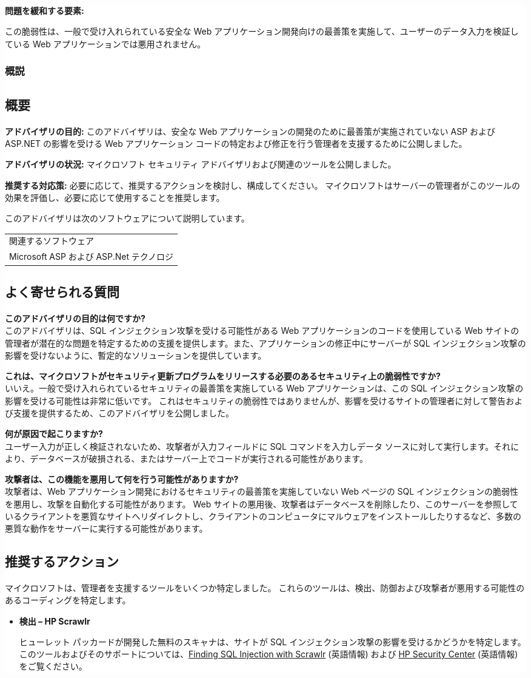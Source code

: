 **問題を緩和する要素:**
  
この脆弱性は、一般で受け入れられている安全な Web アプリケーション開発向けの最善策を実施して、ユーザーのデータ入力を検証している Web アプリケーションでは悪用されません。
  
### 概説
  
概要  
----
  
<span></span>
**アドバイザリの目的:** このアドバイザリは、安全な Web アプリケーションの開発のために最善策が実施されていない ASP および ASP.NET の影響を受ける Web アプリケーション コードの特定および修正を行う管理者を支援するために公開しました。
  
**アドバイザリの状況:** マイクロソフト セキュリティ アドバイザリおよび関連のツールを公開しました。
  
**推奨する対応策:** 必要に応じて、推奨するアクションを検討し、構成してください。 マイクロソフトはサーバーの管理者がこのツールの効果を評価し、必要に応じて使用することを推奨します。
  
このアドバイザリは次のソフトウェアについて説明しています。
  
|                                         |  
|-----------------------------------------|  
| 関連するソフトウェア                    |  
| Microsoft ASP および ASP.Net テクノロジ |
  
よく寄せられる質問  
------------------
  
<span></span>
**このアドバイザリの目的は何ですか?**  
このアドバイザリは、SQL インジェクション攻撃を受ける可能性がある Web アプリケーションのコードを使用している Web サイトの管理者が潜在的な問題を特定するための支援を提供します。また、アプリケーションの修正中にサーバーが SQL インジェクション攻撃の影響を受けないように、暫定的なソリューションを提供しています。
  
**これは、マイクロソフトがセキュリティ更新プログラムをリリースする必要のあるセキュリティ上の脆弱性ですか?**  
いいえ。一般で受け入れられているセキュリティの最善策を実施している Web アプリケーションは、この SQL インジェクション攻撃の影響を受ける可能性は非常に低いです。 これはセキュリティの脆弱性ではありませんが、影響を受けるサイトの管理者に対して警告および支援を提供するため、このアドバイザリを公開しました。
  
**何が原因で起こりますか?**  
ユーザー入力が正しく検証されないため、攻撃者が入力フィールドに SQL コマンドを入力しデータ ソースに対して実行します。それにより、データベースが破損される、またはサーバー上でコードが実行される可能性があります。
  
**攻撃者は、この機能を悪用して何を行う可能性がありますか?**  
攻撃者は、Web アプリケーション開発におけるセキュリティの最善策を実施していない Web ページの SQL インジェクションの脆弱性を悪用し、攻撃を自動化する可能性があります。 Web サイトの悪用後、攻撃者はデータベースを削除したり、このサーバーを参照しているクライアントを悪質なサイトへリダイレクトし、クライアントのコンピュータにマルウェアをインストールしたりするなど、多数の悪質な動作をサーバーに実行する可能性があります。
  
推奨するアクション  
------------------
  
<span></span>
マイクロソフトは、管理者を支援するツールをいくつか特定しました。 これらのツールは、検出、防御および攻撃者が悪用する可能性のあるコーディングを特定します。
  
-   **検出 – HP Scrawlr**
  
    ヒューレット パッカードが開発した無料のスキャナは、サイトが SQL インジェクション攻撃の影響を受けるかどうかを特定します。 このツールおよびそのサポートについては、[Finding SQL Injection with Scrawlr](http://www.communities.hp.com/securitysoftware/blogs/spilabs/archive/2008/06/23/finding-sql-injection-with-scrawlr.aspx) (英語情報) および [HP Security Center](http://www.communities.hp.com/securitysoftware/) (英語情報) をご覧ください。
  